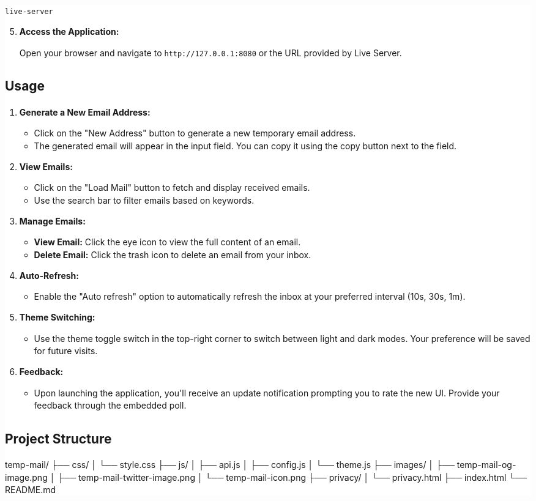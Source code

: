    ```bash
   live-server
   ```

5. **Access the Application:**

   Open your browser and navigate to `http://127.0.0.1:8080` or the URL provided by Live Server.

## Usage

1. **Generate a New Email Address:**

   - Click on the "New Address" button to generate a new temporary email address.
   - The generated email will appear in the input field. You can copy it using the copy button next to the field.

2. **View Emails:**

   - Click on the "Load Mail" button to fetch and display received emails.
   - Use the search bar to filter emails based on keywords.

3. **Manage Emails:**

   - **View Email:** Click the eye icon to view the full content of an email.
   - **Delete Email:** Click the trash icon to delete an email from your inbox.

4. **Auto-Refresh:**

   - Enable the "Auto refresh" option to automatically refresh the inbox at your preferred interval (10s, 30s, 1m).

5. **Theme Switching:**

   - Use the theme toggle switch in the top-right corner to switch between light and dark modes. Your preference will be saved for future visits.

6. **Feedback:**

   - Upon launching the application, you'll receive an update notification prompting you to rate the new UI. Provide your feedback through the embedded poll.

## Project Structure
temp-mail/
├── css/
│ └── style.css
├── js/
│ ├── api.js
│ ├── config.js
│ └── theme.js
├── images/
│ ├── temp-mail-og-image.png
│ ├── temp-mail-twitter-image.png
│ └── temp-mail-icon.png
├── privacy/
│ └── privacy.html
├── index.html
└── README.md
